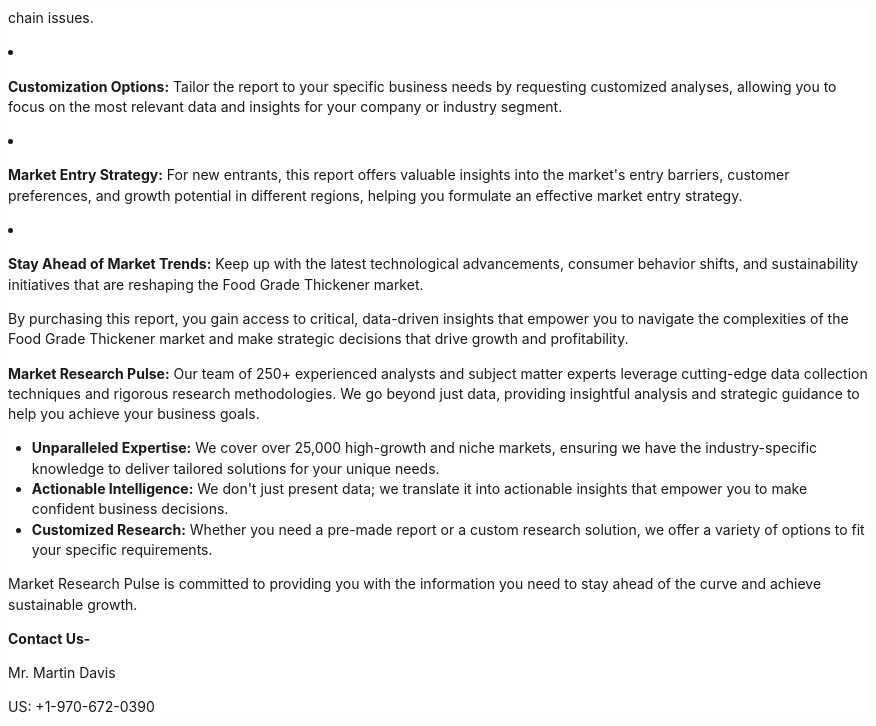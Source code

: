 chain issues.</p></li><li><p><strong>Customization Options:</strong> Tailor the report to your specific business needs by requesting customized analyses, allowing you to focus on the most relevant data and insights for your company or industry segment.</p></li><li><p><strong>Market Entry Strategy:</strong> For new entrants, this report offers valuable insights into the market's entry barriers, customer preferences, and growth potential in different regions, helping you formulate an effective market entry strategy.</p></li><li><p><strong>Stay Ahead of Market Trends:</strong> Keep up with the latest technological advancements, consumer behavior shifts, and sustainability initiatives that are reshaping the Food Grade Thickener market.</p></li></ol><p>By purchasing this report, you gain access to critical, data-driven insights that empower you to navigate the complexities of the Food Grade Thickener market and make strategic decisions that drive growth and profitability.</p><p><strong>Market Research Pulse:</strong>&nbsp;Our team of 250+ experienced analysts and subject matter experts leverage cutting-edge data collection techniques and rigorous research methodologies. We go beyond just data, providing insightful analysis and strategic guidance to help you achieve your business goals.</p><ul><li><strong>Unparalleled Expertise:</strong>&nbsp;We cover over 25,000 high-growth and niche markets, ensuring we have the industry-specific knowledge to deliver tailored solutions for your unique needs.</li><li><strong>Actionable Intelligence:</strong>&nbsp;We don't just present data; we translate it into actionable insights that empower you to make confident business decisions.</li><li><strong>Customized Research:</strong>&nbsp;Whether you need a pre-made report or a custom research solution, we offer a variety of options to fit your specific requirements.</li></ul><p>Market Research Pulse is committed to providing you with the information you need to stay ahead of the curve and achieve sustainable growth.</p><p><strong>Contact Us-</strong></p><p>Mr. Martin Davis</p><p>US: +1-970-672-0390</p>
